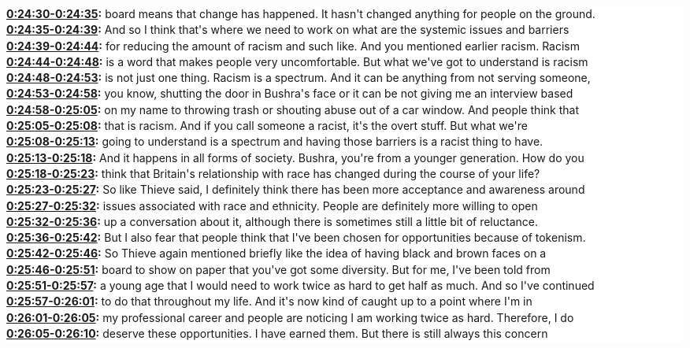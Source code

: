 **[0:24:30-0:24:35](https://anchor.fm/farmgate/episodes/Diversity-in-agriculture--animal-sciences-et806l#t=0:24:30):**  board means that change has happened. It hasn't changed anything for people on the ground.  
**[0:24:35-0:24:39](https://anchor.fm/farmgate/episodes/Diversity-in-agriculture--animal-sciences-et806l#t=0:24:35):**  And so I think that's where we need to work on what are the systemic issues and barriers  
**[0:24:39-0:24:44](https://anchor.fm/farmgate/episodes/Diversity-in-agriculture--animal-sciences-et806l#t=0:24:39):**  for reducing the amount of racism and such like. And you mentioned earlier racism. Racism  
**[0:24:44-0:24:48](https://anchor.fm/farmgate/episodes/Diversity-in-agriculture--animal-sciences-et806l#t=0:24:44):**  is a word that makes people very uncomfortable. But what we've got to understand is racism  
**[0:24:48-0:24:53](https://anchor.fm/farmgate/episodes/Diversity-in-agriculture--animal-sciences-et806l#t=0:24:48):**  is not just one thing. Racism is a spectrum. And it can be anything from not serving someone,  
**[0:24:53-0:24:58](https://anchor.fm/farmgate/episodes/Diversity-in-agriculture--animal-sciences-et806l#t=0:24:53):**  you know, shutting the door in Bushra's face or it can be not giving me an interview based  
**[0:24:58-0:25:05](https://anchor.fm/farmgate/episodes/Diversity-in-agriculture--animal-sciences-et806l#t=0:24:58):**  on my name to throwing trash or shouting abuse out of a car window. And people think that  
**[0:25:05-0:25:08](https://anchor.fm/farmgate/episodes/Diversity-in-agriculture--animal-sciences-et806l#t=0:25:05):**  that is racism. And if you call someone a racist, it's the overt stuff. But what we're  
**[0:25:08-0:25:13](https://anchor.fm/farmgate/episodes/Diversity-in-agriculture--animal-sciences-et806l#t=0:25:08):**  going to understand is a spectrum and having those barriers is a racist thing to have.  
**[0:25:13-0:25:18](https://anchor.fm/farmgate/episodes/Diversity-in-agriculture--animal-sciences-et806l#t=0:25:13):**  And it happens in all forms of society. Bushra, you're from a younger generation. How do you  
**[0:25:18-0:25:23](https://anchor.fm/farmgate/episodes/Diversity-in-agriculture--animal-sciences-et806l#t=0:25:18):**  think that Britain's relationship with race has changed during the course of your life?  
**[0:25:23-0:25:27](https://anchor.fm/farmgate/episodes/Diversity-in-agriculture--animal-sciences-et806l#t=0:25:23):**  So like Thieve said, I definitely think there has been more acceptance and awareness around  
**[0:25:27-0:25:32](https://anchor.fm/farmgate/episodes/Diversity-in-agriculture--animal-sciences-et806l#t=0:25:27):**  issues associated with race and ethnicity. People are definitely more willing to open  
**[0:25:32-0:25:36](https://anchor.fm/farmgate/episodes/Diversity-in-agriculture--animal-sciences-et806l#t=0:25:32):**  up a conversation about it, although there is sometimes still a little bit of reluctance.  
**[0:25:36-0:25:42](https://anchor.fm/farmgate/episodes/Diversity-in-agriculture--animal-sciences-et806l#t=0:25:36):**  But I also fear that people think that I've been chosen for opportunities because of tokenism.  
**[0:25:42-0:25:46](https://anchor.fm/farmgate/episodes/Diversity-in-agriculture--animal-sciences-et806l#t=0:25:42):**  So Thieve again mentioned briefly like the idea of having black and brown faces on a  
**[0:25:46-0:25:51](https://anchor.fm/farmgate/episodes/Diversity-in-agriculture--animal-sciences-et806l#t=0:25:46):**  board to show on paper that you've got some diversity. But for me, I've been told from  
**[0:25:51-0:25:57](https://anchor.fm/farmgate/episodes/Diversity-in-agriculture--animal-sciences-et806l#t=0:25:51):**  a young age that I would need to work twice as hard to get half as much. And so I've continued  
**[0:25:57-0:26:01](https://anchor.fm/farmgate/episodes/Diversity-in-agriculture--animal-sciences-et806l#t=0:25:57):**  to do that throughout my life. And it's now kind of caught up to a point where I'm in  
**[0:26:01-0:26:05](https://anchor.fm/farmgate/episodes/Diversity-in-agriculture--animal-sciences-et806l#t=0:26:01):**  my professional career and people are noticing I am working twice as hard. Therefore, I do  
**[0:26:05-0:26:10](https://anchor.fm/farmgate/episodes/Diversity-in-agriculture--animal-sciences-et806l#t=0:26:05):**  deserve these opportunities. I have earned them. But there is still always this concern  